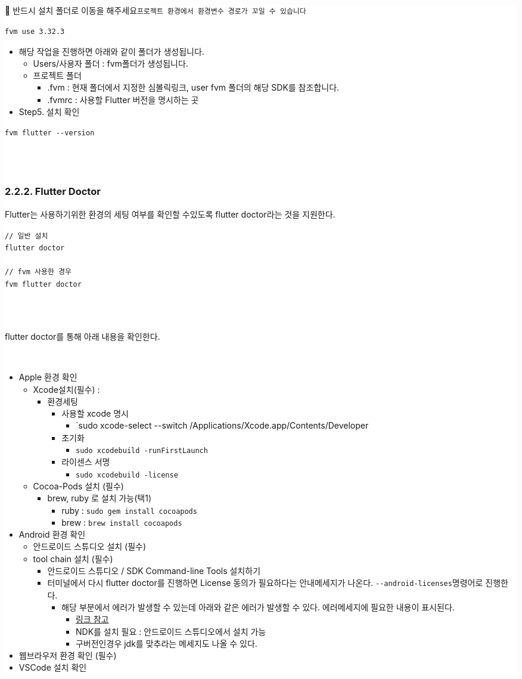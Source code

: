 📌 반드시 설치 폴더로 이동을 해주세요`프로젝트 환경에서 환경변수 경로가 꼬일 수 있습니다`
```
fvm use 3.32.3
```
- 해당 작업을 진행하면 아래와 같이 폴더가 생성됩니다.
    - Users/사용자 폴더 :  fvm폴더가 생성됩니다.
    - 프로젝트 폴더
        - .fvm : 현재 폴더에서 지정한 심볼릭링크, user fvm 폴더의 해당 SDK를 참조합니다.
        - .fvmrc : 사용할 Flutter 버전을 명시하는 곳
- Step5. 설치 확인
```
fvm flutter --version
```

<br><br>

### 2.2.2. Flutter Doctor
Flutter는 사용하기위한 환경의 세팅 여부를 확인할 수있도록 flutter doctor라는 것을 지원한다.   

  
  
```
// 일반 설치
flutter doctor

// fvm 사용한 경우
fvm flutter doctor
```

<br><br>

flutter doctor를 통해 아래 내용을 확인한다.  

<br>
  
- Apple 환경 확인 
    - Xcode설치(필수) : 
        - 환경세팅
            - 사용할 xcode 명시
                - `sudo xcode-select --switch /Applications/Xcode.app/Contents/Developer
            - 초기화
                - `sudo xcodebuild -runFirstLaunch`
            - 라이센스 서명
                - `sudo xcodebuild -license`
    -  Cocoa-Pods 설치 (필수)
        - brew, ruby 로 설치 가능(택1)
            - ruby : `sudo gem install cocoapods`
            - brew : `brew install cocoapods`
- Android 환경 확인
    - 안드로이드 스튜디오 설치 (필수)
    - tool chain 설치 (필수)
        - 안드로이드 스튜디오 / SDK Command-line Tools  설치하기
        - 터미널에서 다시 flutter doctor를 진행하면 License 동의가 필요하다는 안내메세지가 나온다. `--android-licenses`명령어로 진행한다. 
            - 해당 부분에서 에러가 발생할 수 있는데 아래와 같은 에러가 발생할 수 있다. 에러메세지에 필요한 내용이 표시된다. 
                - [링크 참고](https://velog.io/@oen/flutter-doctor-%EC%97%90%EB%9F%AC)
                - NDK를 설치 필요  : 안드로이드 스튜디오에서 설치 가능
                - 구버전인경우 jdk를 맞추라는 메세지도 나올 수 있다.  
- 웹브라우저 환경 확인 (필수)
- VSCode 설치 확인

